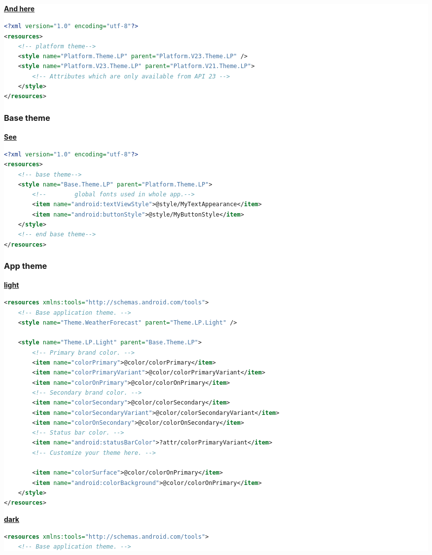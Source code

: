 ```xml
```
[**And here**](https://github.com/linhphan0108/NAB_Android_Technical_Challenge_Test/blob/master/presentation/src/main/res/values-v23/platfromThemes.xml)
```xml
<?xml version="1.0" encoding="utf-8"?>
<resources>
    <!-- platform theme-->
    <style name="Platform.Theme.LP" parent="Platform.V23.Theme.LP" />
    <style name="Platform.V23.Theme.LP" parent="Platform.V21.Theme.LP">
        <!-- Attributes which are only available from API 23 -->
    </style>
</resources>

```

### Base theme 
[**See**](https://github.com/linhphan0108/NAB_Android_Technical_Challenge_Test/blob/master/presentation/src/main/res/values/baseThemes.xml)
```xml
<?xml version="1.0" encoding="utf-8"?>
<resources>
    <!-- base theme-->
    <style name="Base.Theme.LP" parent="Platform.Theme.LP">
        <!--        global fonts used in whole app.-->
        <item name="android:textViewStyle">@style/MyTextAppearance</item>
        <item name="android:buttonStyle">@style/MyButtonStyle</item>
    </style>
    <!-- end base theme-->
</resources>

```
### App theme 
[**light**](https://github.com/linhphan0108/NAB_Android_Technical_Challenge_Test/blob/master/presentation/src/main/res/values/themes.xml) 
```xml
<resources xmlns:tools="http://schemas.android.com/tools">
    <!-- Base application theme. -->
    <style name="Theme.WeatherForecast" parent="Theme.LP.Light" />

    <style name="Theme.LP.Light" parent="Base.Theme.LP">
        <!-- Primary brand color. -->
        <item name="colorPrimary">@color/colorPrimary</item>
        <item name="colorPrimaryVariant">@color/colorPrimaryVariant</item>
        <item name="colorOnPrimary">@color/colorOnPrimary</item>
        <!-- Secondary brand color. -->
        <item name="colorSecondary">@color/colorSecondary</item>
        <item name="colorSecondaryVariant">@color/colorSecondaryVariant</item>
        <item name="colorOnSecondary">@color/colorOnSecondary</item>
        <!-- Status bar color. -->
        <item name="android:statusBarColor">?attr/colorPrimaryVariant</item>
        <!-- Customize your theme here. -->

        <item name="colorSurface">@color/colorOnPrimary</item>
        <item name="android:colorBackground">@color/colorOnPrimary</item>
    </style>
</resources>

```
[**dark**](https://github.com/linhphan0108/NAB_Android_Technical_Challenge_Test/blob/master/presentation/src/main/res/values-night/themes.xml)
```xml
<resources xmlns:tools="http://schemas.android.com/tools">
    <!-- Base application theme. -->
```